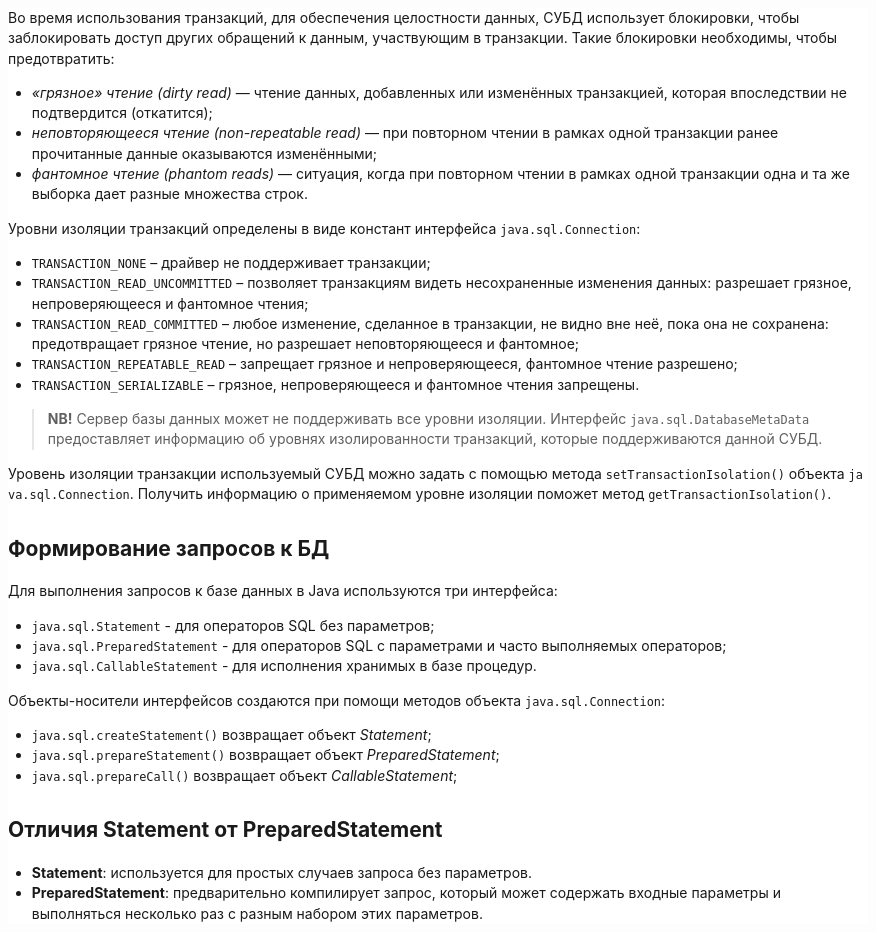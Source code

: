Во время использования транзакций, для обеспечения целостности данных, СУБД использует блокировки, чтобы заблокировать 
доступ других обращений к данным, участвующим в транзакции. Такие блокировки необходимы, чтобы предотвратить:  
+ _«грязное» чтение (dirty read)_ — чтение данных, добавленных или изменённых транзакцией, которая впоследствии не 
    подтвердится (откатится);
+ _неповторяющееся чтение (non-repeatable read)_ — при повторном чтении в рамках одной транзакции ранее прочитанные 
    данные оказываются изменёнными;
+ _фантомное чтение (phantom reads)_ — ситуация, когда при повторном чтении в рамках одной транзакции одна и та же 
    выборка дает разные множества строк.

Уровни изоляции транзакций определены в виде констант интерфейса `java.sql.Connection`:
+ `TRANSACTION_NONE` – драйвер не поддерживает транзакции;
+ `TRANSACTION_READ_UNCOMMITTED` – позволяет транзакциям видеть несохраненные изменения данных: разрешает грязное, 
    непроверяющееся и фантомное чтения;
+ `TRANSACTION_READ_COMMITTED` – любое изменение, сделанное в транзакции, не видно вне неё, пока она не сохранена: 
    предотвращает грязное чтение, но разрешает неповторяющееся и фантомное;
+ `TRANSACTION_REPEATABLE_READ` – запрещает грязное и непроверяющееся, фантомное чтение разрешено;
+ `TRANSACTION_SERIALIZABLE` – грязное, непроверяющееся и фантомное чтения запрещены.

> __NB!__ Сервер базы данных может не поддерживать все уровни изоляции. Интерфейс `java.sql.DatabaseMetaData` 
>предоставляет информацию об уровнях изолированности транзакций, которые поддерживаются данной СУБД.

Уровень изоляции транзакции используемый СУБД можно задать с помощью метода `setTransactionIsolation()` объекта 
`java.sql.Connection`. Получить информацию о применяемом уровне изоляции поможет метод `getTransactionIsolation()`.

## Формирование запросов к БД
Для выполнения запросов к базе данных в Java используются три интерфейса:  
+ `java.sql.Statement` - для операторов SQL без параметров;
+ `java.sql.PreparedStatement` - для операторов SQL с параметрами и часто выполняемых операторов;
+ `java.sql.CallableStatement` -  для исполнения хранимых в базе процедур.

Объекты-носители интерфейсов создаются при помощи методов объекта `java.sql.Connection`:   
+ `java.sql.createStatement()` возвращает объект _Statement_;
+ `java.sql.prepareStatement()` возвращает объект _PreparedStatement_;
+ `java.sql.prepareCall()` возвращает объект _CallableStatement_;

## Отличия Statement от PreparedStatement
+ __Statement__: используется для простых случаев запроса без параметров.
+ __PreparedStatement__: предварительно компилирует запрос, который может содержать входные параметры и выполняться 
    несколько раз с разным набором этих параметров.

